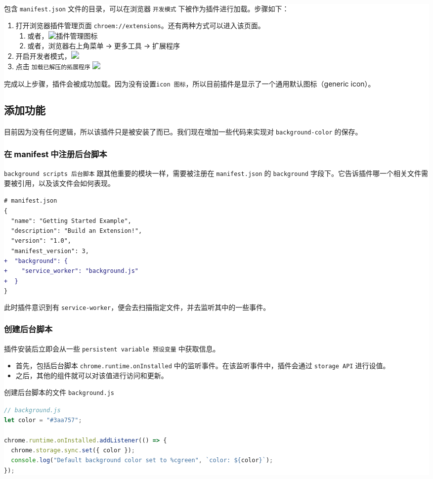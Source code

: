 包含 `manifest.json` 文件的目录，可以在浏览器 `开发模式` 下被作为插件进行加载。步骤如下：

1. 打开浏览器插件管理页面 `chroem://extensions`。还有两种方式可以进入该页面。
   1. 或者，![插件管理图标](https://cdn.jsdelivr.net/gh/JunyWuuuu91/JunyWuuuu91.github.io@master/images/20220308022844.png)
   2. 或者，浏览器右上角菜单 -> 更多工具 -> 扩展程序
2. 开启开发者模式，![](https://cdn.jsdelivr.net/gh/JunyWuuuu91/JunyWuuuu91.github.io@master/images/20220308023704.png)
3. 点击 `加载已解压的拓展程序` ![](https://cdn.jsdelivr.net/gh/JunyWuuuu91/JunyWuuuu91.github.io@master/images/20220308023830.png)

完成以上步骤，插件会被成功加载。因为没有设置`icon 图标`，所以目前插件是显示了一个通用默认图标（generic icon）。

## 添加功能

目前因为没有任何逻辑，所以该插件只是被安装了而已。我们现在增加一些代码来实现对 `background-color` 的保存。

### 在 manifest 中注册后台脚本

`background scripts 后台脚本` 跟其他重要的模块一样，需要被注册在 `manifest.json` 的 `background` 字段下。它告诉插件哪一个相关文件需要被引用，以及该文件会如何表现。

```diff
# manifest.json
{
  "name": "Getting Started Example",
  "description": "Build an Extension!",
  "version": "1.0",
  "manifest_version": 3,
+  "background": {
+    "service_worker": "background.js"
+  }
}
```

此时插件意识到有 `service-worker`，便会去扫描指定文件，并去监听其中的一些事件。

### 创建后台脚本

插件安装后立即会从一些 `persistent variable 预设变量` 中获取信息。

- 首先，包括后台脚本 `chrome.runtime.onInstalled` 中的监听事件。在该监听事件中，插件会通过 `storage API` 进行设值。
- 之后，其他的组件就可以对该值进行访问和更新。

创建后台脚本的文件 `background.js`

```js
// background.js
let color = "#3aa757";

chrome.runtime.onInstalled.addListener(() => {
  chrome.storage.sync.set({ color });
  console.log("Default background color set to %cgreen", `color: ${color}`);
});
```
